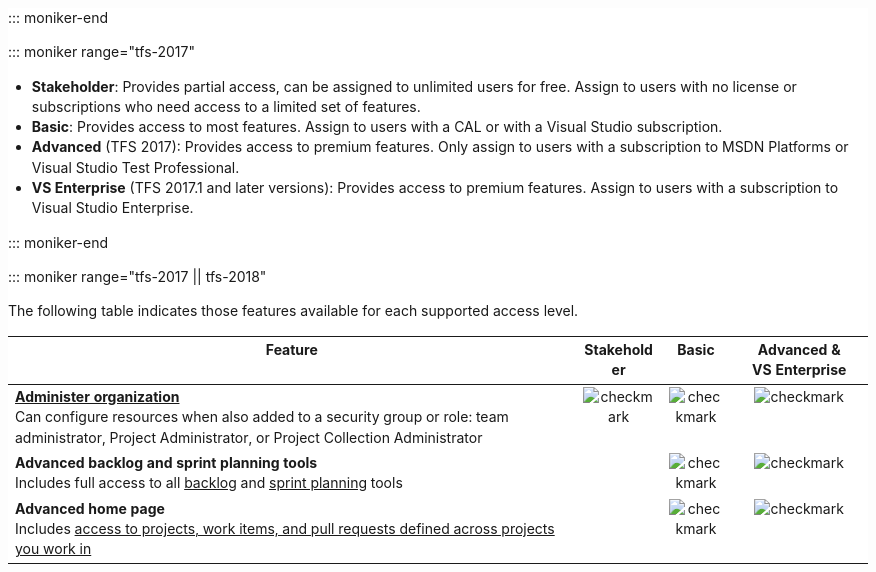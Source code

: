 
::: moniker-end    

::: moniker range="tfs-2017"
- **Stakeholder**: Provides partial access, can be assigned to unlimited users for free. Assign to users with no license or subscriptions who need access to a limited set of features.
- **Basic**: Provides access to most features. Assign to users with a CAL or with a Visual Studio subscription. 
- **Advanced** (TFS 2017): Provides access to premium features. Only assign to users with a subscription to MSDN Platforms or Visual Studio Test Professional.
- **VS Enterprise** (TFS 2017.1 and later versions): Provides access to premium features. Assign to users with a subscription to Visual Studio Enterprise.


::: moniker-end

::: moniker range="tfs-2017 || tfs-2018"

The following table indicates those features available for each supported access level. 

<table>
<tr valign="bottom">
<th width="66%">Feature</th>
<th width="10%">Stakeholder</th>
<th width="8%">Basic</th>
<th width="16%">Advanced &<br/>VS Enterprise</th>
</tr>
<tbody valign="top" align="center">
<tr>
<td align="left"><strong><a href="../settings/about-settings.md" data-raw-source="[Administer organization](../settings/about-settings.md)">Administer organization</a></strong><br/>Can configure resources when also added to a security group or role: team administrator, Project Administrator, or Project Collection Administrator</td>
<td><img src="/azure/devops/_img/icons/checkmark.png" alt="checkmark"/></td>
<td><img src="/azure/devops/_img/icons/checkmark.png" alt="checkmark"/></td>
<td><img src="/azure/devops/_img/icons/checkmark.png" alt="checkmark"/></td>
</tr>

<tr>
<td align="left"><strong>Advanced backlog and sprint planning tools</strong><br/>Includes full access to all <a href="../../boards/backlogs/backlogs-overview.md" data-raw-source="[backlog](../../boards/backlogs/backlogs-overview.md)">backlog</a> and <a href="../../boards/sprints/scrum-overview.md" data-raw-source="[sprint planning](../../boards/sprints/scrum-overview.md)">sprint planning</a> tools</td>
<td> </td>
<td><img src="/azure/devops/_img/icons/checkmark.png" alt="checkmark"/></td>
<td><img src="/azure/devops/_img/icons/checkmark.png" alt="checkmark"/></td>
</tr>
<tr>
<td align="left"><strong>Advanced home page</strong><br/>Includes <a href="../../project/navigation/work-across-projects.md" data-raw-source="[access to projects, work items, and pull requests defined across projects you work in](../../project/navigation/work-across-projects.md)">access to projects, work items, and pull requests defined across projects you work in</a></td>
<td> </td>
<td><img src="/azure/devops/_img/icons/checkmark.png" alt="checkmark"/></td>
<td><img src="/azure/devops/_img/icons/checkmark.png" alt="checkmark"/></td>
</tr>
